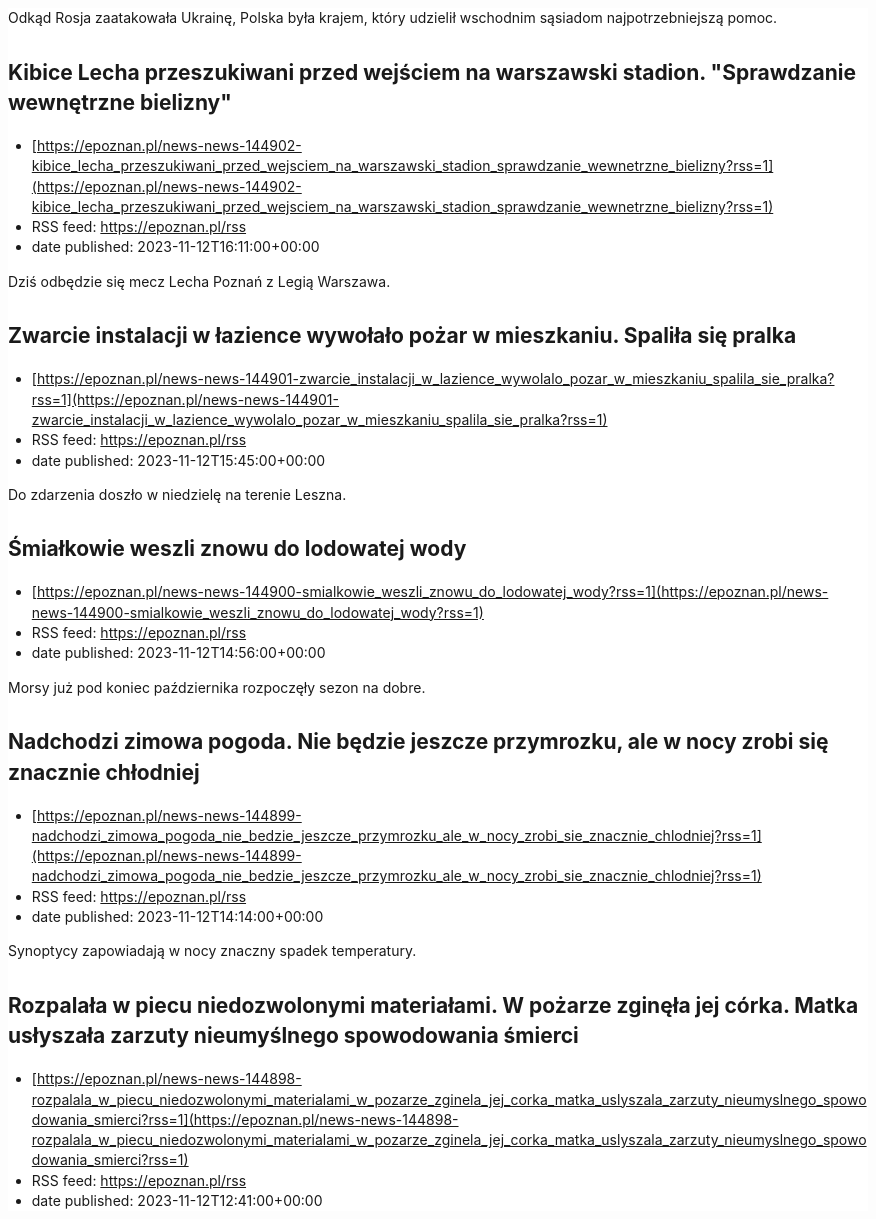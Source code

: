 Odkąd Rosja zaatakowała Ukrainę, Polska była krajem, który udzielił wschodnim sąsiadom najpotrzebniejszą pomoc.

## Kibice Lecha przeszukiwani przed wejściem na warszawski stadion. &quot;Sprawdzanie wewnętrzne bielizny&quot;
 - [https://epoznan.pl/news-news-144902-kibice_lecha_przeszukiwani_przed_wejsciem_na_warszawski_stadion_sprawdzanie_wewnetrzne_bielizny?rss=1](https://epoznan.pl/news-news-144902-kibice_lecha_przeszukiwani_przed_wejsciem_na_warszawski_stadion_sprawdzanie_wewnetrzne_bielizny?rss=1)
 - RSS feed: https://epoznan.pl/rss
 - date published: 2023-11-12T16:11:00+00:00

Dziś odbędzie się mecz Lecha Poznań z Legią Warszawa.

## Zwarcie instalacji w łazience wywołało pożar w mieszkaniu. Spaliła się pralka
 - [https://epoznan.pl/news-news-144901-zwarcie_instalacji_w_lazience_wywolalo_pozar_w_mieszkaniu_spalila_sie_pralka?rss=1](https://epoznan.pl/news-news-144901-zwarcie_instalacji_w_lazience_wywolalo_pozar_w_mieszkaniu_spalila_sie_pralka?rss=1)
 - RSS feed: https://epoznan.pl/rss
 - date published: 2023-11-12T15:45:00+00:00

Do zdarzenia doszło w niedzielę na terenie Leszna.

## Śmiałkowie weszli znowu do lodowatej wody
 - [https://epoznan.pl/news-news-144900-smialkowie_weszli_znowu_do_lodowatej_wody?rss=1](https://epoznan.pl/news-news-144900-smialkowie_weszli_znowu_do_lodowatej_wody?rss=1)
 - RSS feed: https://epoznan.pl/rss
 - date published: 2023-11-12T14:56:00+00:00

Morsy już pod koniec października rozpoczęły sezon na dobre.

## Nadchodzi zimowa pogoda. Nie będzie jeszcze przymrozku, ale w nocy zrobi się znacznie chłodniej
 - [https://epoznan.pl/news-news-144899-nadchodzi_zimowa_pogoda_nie_bedzie_jeszcze_przymrozku_ale_w_nocy_zrobi_sie_znacznie_chlodniej?rss=1](https://epoznan.pl/news-news-144899-nadchodzi_zimowa_pogoda_nie_bedzie_jeszcze_przymrozku_ale_w_nocy_zrobi_sie_znacznie_chlodniej?rss=1)
 - RSS feed: https://epoznan.pl/rss
 - date published: 2023-11-12T14:14:00+00:00

Synoptycy zapowiadają w nocy znaczny spadek temperatury.

## Rozpalała w piecu niedozwolonymi materiałami. W pożarze zginęła jej córka. Matka usłyszała zarzuty nieumyślnego spowodowania śmierci
 - [https://epoznan.pl/news-news-144898-rozpalala_w_piecu_niedozwolonymi_materialami_w_pozarze_zginela_jej_corka_matka_uslyszala_zarzuty_nieumyslnego_spowodowania_smierci?rss=1](https://epoznan.pl/news-news-144898-rozpalala_w_piecu_niedozwolonymi_materialami_w_pozarze_zginela_jej_corka_matka_uslyszala_zarzuty_nieumyslnego_spowodowania_smierci?rss=1)
 - RSS feed: https://epoznan.pl/rss
 - date published: 2023-11-12T12:41:00+00:00

